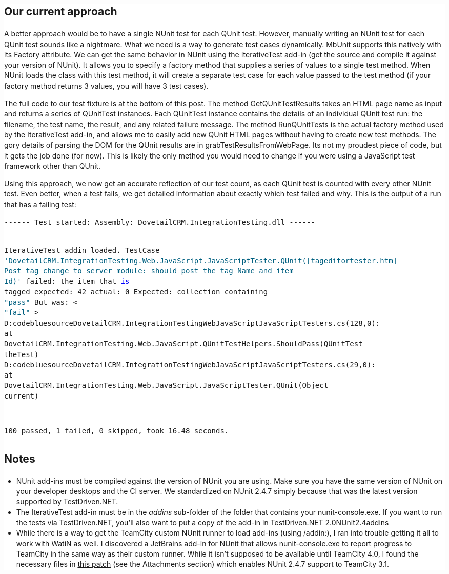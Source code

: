 ## Our current approach

A better approach would be to have a single NUnit test for each QUnit test. However, manually writing an NUnit test for each QUnit test sounds like a nightmare. What we need is a way to generate test cases dynamically. MbUnit supports this natively with its Factory attribute. We can get the same behavior in NUnit using the <a href="http://www.nunit.org/index.php?p=iterativeTest" target="_blank">IterativeTest add-in</a> (get the source and compile it against your version of NUnit). It allows you to specify a factory method that supplies a series of values to a single test method. When NUnit loads the class with this test method, it will create a separate test case for each value passed to the test method (if your factory method returns 3 values, you will have 3 test cases).

The full code to our test fixture is at the bottom of this post. The method GetQUnitTestResults takes an HTML page name as input and returns a series of QUnitTest instances. Each QUnitTest instance contains the details of an individual QUnit test run: the filename, the test name, the result, and any related failure message. The method RunQUnitTests is the actual factory method used by the IterativeTest add-in, and allows me to easily add new QUnit HTML pages without having to create new test methods. The gory details of parsing the DOM for the QUnit results are in grabTestResultsFromWebPage. Its not my proudest piece of code, but it gets the job done (for now). This is likely the only method you would need to change if you were using a JavaScript test framework other than QUnit.

Using this approach, we now get an accurate reflection of our test count, as each QUnit test is counted with every other NUnit test. Even better, when a test fails, we get detailed information about exactly which test failed and why. This is the output of a run that has a failing test:

<div>
  <pre>------ Test started: Assembly: DovetailCRM.IntegrationTesting.dll ------

IterativeTest addin loaded.
TestCase <span style="color: #006080">'DovetailCRM.IntegrationTesting.Web.JavaScript.JavaScriptTester.QUnit([tageditortester.htm] Post tag change to server module: should post the tag Name and item Id)'</span>
failed: 
  the item that <span style="color: #0000ff">is</span> tagged expected: 42 actual: 0
  Expected: collection containing <span style="color: #006080">"pass"</span>
  But was:  &lt; <span style="color: #006080">"fail"</span> &gt;
    D:codebluesourceDovetailCRM.IntegrationTestingWebJavaScriptJavaScriptTesters.cs(128,0): at DovetailCRM.IntegrationTesting.Web.JavaScript.QUnitTestHelpers.ShouldPass(QUnitTest theTest)
    D:codebluesourceDovetailCRM.IntegrationTestingWebJavaScriptJavaScriptTesters.cs(29,0): at DovetailCRM.IntegrationTesting.Web.JavaScript.JavaScriptTester.QUnit(Object current)


100 passed, 1 failed, 0 skipped, took 16.48 seconds.</pre>
</div>

## Notes

  * NUnit add-ins must be compiled against the version of NUnit you are using. Make sure you have the same version of NUnit on your developer desktops and the CI server. We standardized on NUnit 2.4.7 simply because that was the latest version supported by <a href="http://www.testdriven.net/" target="_blank">TestDriven.NET</a>.
  * The IterativeTest add-in must be in the _addins_ sub-folder of the folder that contains your nunit-console.exe. If you want to run the tests via TestDriven.NET, you’ll also want to put a copy of the add-in in <ProgramFiles>TestDriven.NET 2.0NUnit2.4addins
  * While there is a way to get the TeamCity custom NUnit runner to load add-ins (using /addin:), I ran into trouble getting it all to work with WatiN as well. I discovered a <a href="http://www.jetbrains.net/confluence/display/TCD4/TeamCity+Addin+for+NUnit" target="_blank">JetBrains add-in for NUnit</a> that allows nunit-console.exe to report progress to TeamCity in the same way as their custom runner. While it isn’t supposed to be available until TeamCity 4.0, I found the necessary files in <a href="http://jetbrains.net/tracker/issue/TW-5104" target="_blank">this patch</a> (see the Attachments section) which enables NUnit 2.4.7 support to TeamCity 3.1.
